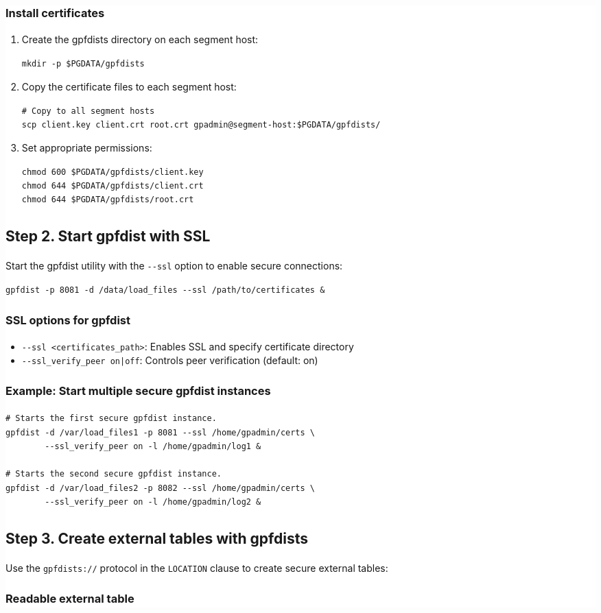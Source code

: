 ### Install certificates

1. Create the gpfdists directory on each segment host:

    ```shell
    mkdir -p $PGDATA/gpfdists
    ```

2. Copy the certificate files to each segment host:

    ```shell
    # Copy to all segment hosts
    scp client.key client.crt root.crt gpadmin@segment-host:$PGDATA/gpfdists/
    ```

3. Set appropriate permissions:

    ```shell
    chmod 600 $PGDATA/gpfdists/client.key
    chmod 644 $PGDATA/gpfdists/client.crt
    chmod 644 $PGDATA/gpfdists/root.crt
    ```

## Step 2. Start gpfdist with SSL

Start the gpfdist utility with the `--ssl` option to enable secure connections:

```shell
gpfdist -p 8081 -d /data/load_files --ssl /path/to/certificates &
```

### SSL options for gpfdist

- `--ssl <certificates_path>`: Enables SSL and specify certificate directory
- `--ssl_verify_peer on|off`: Controls peer verification (default: on)

### Example: Start multiple secure gpfdist instances

```shell
# Starts the first secure gpfdist instance.
gpfdist -d /var/load_files1 -p 8081 --ssl /home/gpadmin/certs \
        --ssl_verify_peer on -l /home/gpadmin/log1 &

# Starts the second secure gpfdist instance.
gpfdist -d /var/load_files2 -p 8082 --ssl /home/gpadmin/certs \
        --ssl_verify_peer on -l /home/gpadmin/log2 &
```

## Step 3. Create external tables with gpfdists

Use the `gpfdists://` protocol in the `LOCATION` clause to create secure external tables:

### Readable external table
